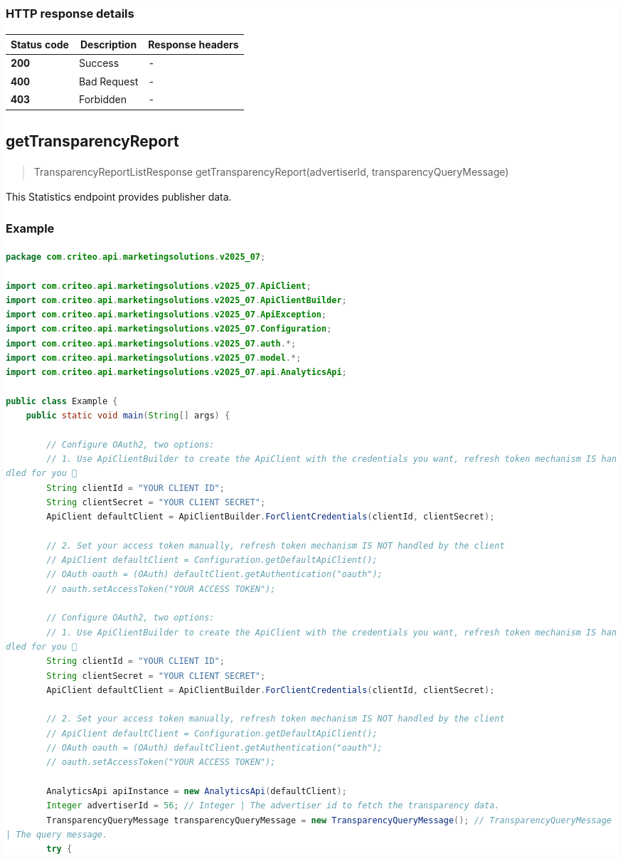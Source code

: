 
### HTTP response details
| Status code | Description | Response headers |
|-------------|-------------|------------------|
| **200** | Success |  -  |
| **400** | Bad Request |  -  |
| **403** | Forbidden |  -  |


## getTransparencyReport

> TransparencyReportListResponse getTransparencyReport(advertiserId, transparencyQueryMessage)



This Statistics endpoint provides publisher data.

### Example

```java
package com.criteo.api.marketingsolutions.v2025_07;

import com.criteo.api.marketingsolutions.v2025_07.ApiClient;
import com.criteo.api.marketingsolutions.v2025_07.ApiClientBuilder;
import com.criteo.api.marketingsolutions.v2025_07.ApiException;
import com.criteo.api.marketingsolutions.v2025_07.Configuration;
import com.criteo.api.marketingsolutions.v2025_07.auth.*;
import com.criteo.api.marketingsolutions.v2025_07.model.*;
import com.criteo.api.marketingsolutions.v2025_07.api.AnalyticsApi;

public class Example {
    public static void main(String[] args) {

        // Configure OAuth2, two options:
        // 1. Use ApiClientBuilder to create the ApiClient with the credentials you want, refresh token mechanism IS handled for you 💚
        String clientId = "YOUR CLIENT ID";
        String clientSecret = "YOUR CLIENT SECRET";
        ApiClient defaultClient = ApiClientBuilder.ForClientCredentials(clientId, clientSecret);
        
        // 2. Set your access token manually, refresh token mechanism IS NOT handled by the client
        // ApiClient defaultClient = Configuration.getDefaultApiClient();
        // OAuth oauth = (OAuth) defaultClient.getAuthentication("oauth");
        // oauth.setAccessToken("YOUR ACCESS TOKEN");

        // Configure OAuth2, two options:
        // 1. Use ApiClientBuilder to create the ApiClient with the credentials you want, refresh token mechanism IS handled for you 💚
        String clientId = "YOUR CLIENT ID";
        String clientSecret = "YOUR CLIENT SECRET";
        ApiClient defaultClient = ApiClientBuilder.ForClientCredentials(clientId, clientSecret);
        
        // 2. Set your access token manually, refresh token mechanism IS NOT handled by the client
        // ApiClient defaultClient = Configuration.getDefaultApiClient();
        // OAuth oauth = (OAuth) defaultClient.getAuthentication("oauth");
        // oauth.setAccessToken("YOUR ACCESS TOKEN");

        AnalyticsApi apiInstance = new AnalyticsApi(defaultClient);
        Integer advertiserId = 56; // Integer | The advertiser id to fetch the transparency data.
        TransparencyQueryMessage transparencyQueryMessage = new TransparencyQueryMessage(); // TransparencyQueryMessage | The query message.
        try {
```